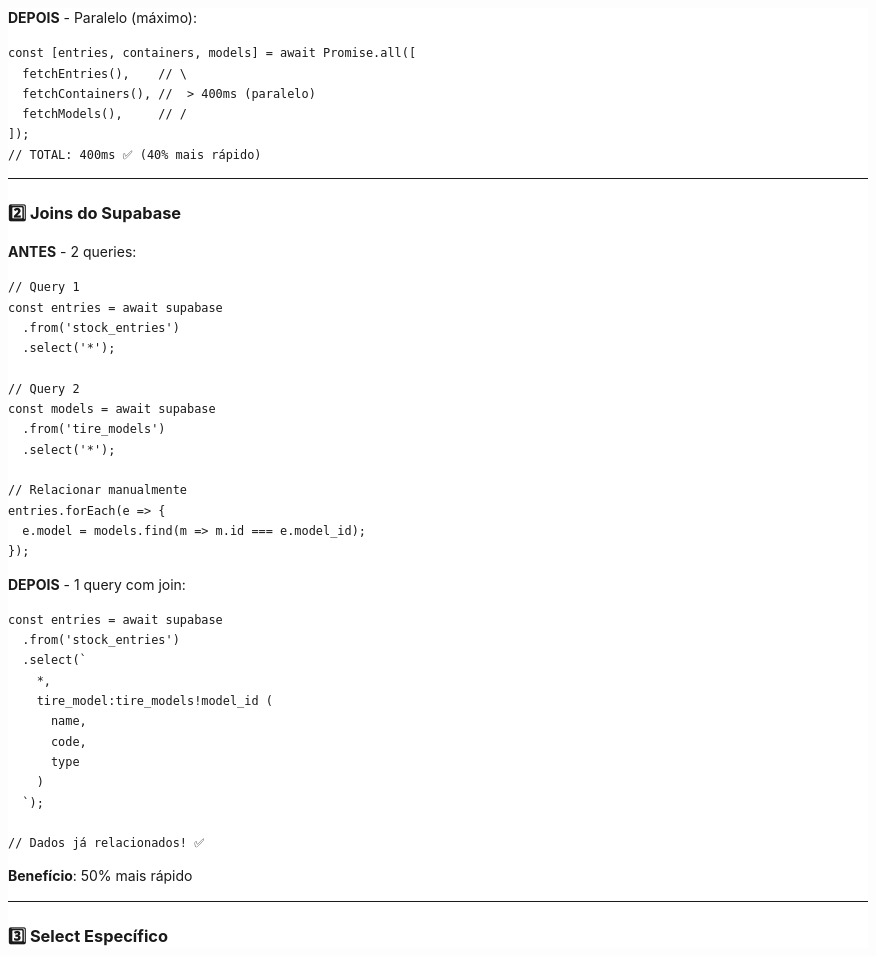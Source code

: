 **DEPOIS** - Paralelo (máximo):
```tsx
const [entries, containers, models] = await Promise.all([
  fetchEntries(),    // \
  fetchContainers(), //  > 400ms (paralelo)
  fetchModels(),     // /
]);
// TOTAL: 400ms ✅ (40% mais rápido)
```

---

### 2️⃣ Joins do Supabase

**ANTES** - 2 queries:
```tsx
// Query 1
const entries = await supabase
  .from('stock_entries')
  .select('*');

// Query 2
const models = await supabase
  .from('tire_models')
  .select('*');

// Relacionar manualmente
entries.forEach(e => {
  e.model = models.find(m => m.id === e.model_id);
});
```

**DEPOIS** - 1 query com join:
```tsx
const entries = await supabase
  .from('stock_entries')
  .select(`
    *,
    tire_model:tire_models!model_id (
      name,
      code,
      type
    )
  `);

// Dados já relacionados! ✅
```

**Benefício**: 50% mais rápido

---

### 3️⃣ Select Específico
